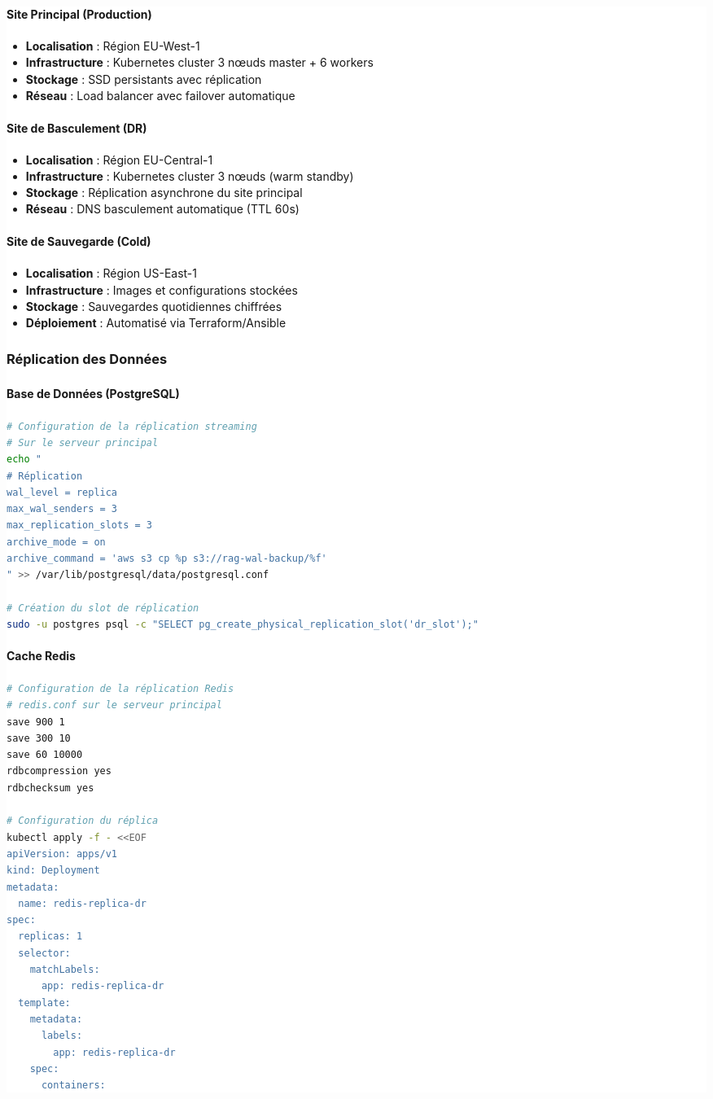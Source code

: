 #### Site Principal (Production)
- **Localisation** : Région EU-West-1
- **Infrastructure** : Kubernetes cluster 3 nœuds master + 6 workers
- **Stockage** : SSD persistants avec réplication
- **Réseau** : Load balancer avec failover automatique

#### Site de Basculement (DR)
- **Localisation** : Région EU-Central-1
- **Infrastructure** : Kubernetes cluster 3 nœuds (warm standby)
- **Stockage** : Réplication asynchrone du site principal
- **Réseau** : DNS basculement automatique (TTL 60s)

#### Site de Sauvegarde (Cold)
- **Localisation** : Région US-East-1
- **Infrastructure** : Images et configurations stockées
- **Stockage** : Sauvegardes quotidiennes chiffrées
- **Déploiement** : Automatisé via Terraform/Ansible

### Réplication des Données

#### Base de Données (PostgreSQL)
```bash
# Configuration de la réplication streaming
# Sur le serveur principal
echo "
# Réplication
wal_level = replica
max_wal_senders = 3
max_replication_slots = 3
archive_mode = on
archive_command = 'aws s3 cp %p s3://rag-wal-backup/%f'
" >> /var/lib/postgresql/data/postgresql.conf

# Création du slot de réplication
sudo -u postgres psql -c "SELECT pg_create_physical_replication_slot('dr_slot');"
```

#### Cache Redis
```bash
# Configuration de la réplication Redis
# redis.conf sur le serveur principal
save 900 1
save 300 10
save 60 10000
rdbcompression yes
rdbchecksum yes

# Configuration du réplica
kubectl apply -f - <<EOF
apiVersion: apps/v1
kind: Deployment
metadata:
  name: redis-replica-dr
spec:
  replicas: 1
  selector:
    matchLabels:
      app: redis-replica-dr
  template:
    metadata:
      labels:
        app: redis-replica-dr
    spec:
      containers:
```